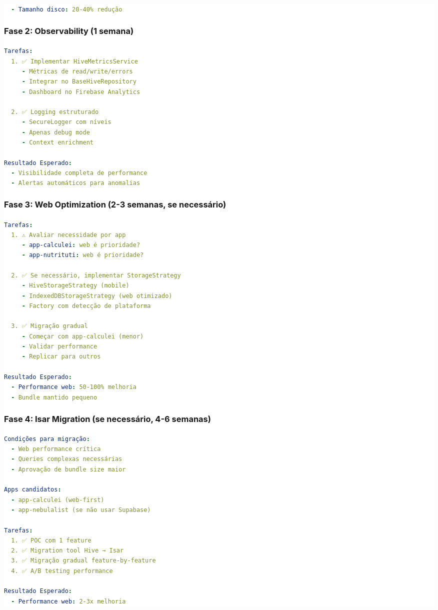 ```yaml
  - Tamanho disco: 20-40% redução
```

### Fase 2: Observability (1 semana)

```yaml
Tarefas:
  1. ✅ Implementar HiveMetricsService
     - Métricas de read/write/errors
     - Integrar no BaseHiveRepository
     - Dashboard no Firebase Analytics
     
  2. ✅ Logging estruturado
     - SecureLogger com níveis
     - Apenas debug mode
     - Context enrichment

Resultado Esperado:
  - Visibilidade completa de performance
  - Alertas automáticos para anomalias
```

### Fase 3: Web Optimization (2-3 semanas, se necessário)

```yaml
Tarefas:
  1. ⚠️ Avaliar necessidade por app
     - app-calculei: web é prioridade?
     - app-nutrituti: web é prioridade?
     
  2. ✅ Se necessário, implementar StorageStrategy
     - HiveStorageStrategy (mobile)
     - IndexedDBStorageStrategy (web otimizado)
     - Factory com detecção de plataforma
     
  3. ✅ Migração gradual
     - Começar com app-calculei (menor)
     - Validar performance
     - Replicar para outros

Resultado Esperado:
  - Performance web: 50-100% melhoria
  - Bundle mantido pequeno
```

### Fase 4: Isar Migration (se necessário, 4-6 semanas)

```yaml
Condições para migração:
  - Web performance crítica
  - Queries complexas necessárias
  - Aprovação de bundle size maior

Apps candidatos:
  - app-calculei (web-first)
  - app-nebulalist (se não usar Supabase)

Tarefas:
  1. ✅ POC com 1 feature
  2. ✅ Migration tool Hive → Isar
  3. ✅ Migração gradual feature-by-feature
  4. ✅ A/B testing performance

Resultado Esperado:
  - Performance web: 2-3x melhoria
```